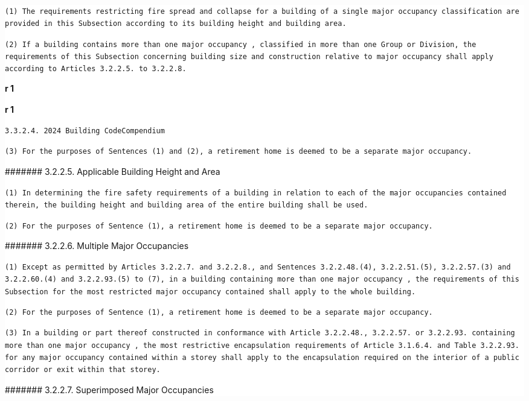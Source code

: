 ```
(1) The requirements restricting fire spread and collapse for a building of a single major occupancy classification are
provided in this Subsection according to its building height and building area.
```
```
(2) If a building contains more than one major occupancy , classified in more than one Group or Division, the
requirements of this Subsection concerning building size and construction relative to major occupancy shall apply
according to Articles 3.2.2.5. to 3.2.2.8.
```
**r 1**

**r 1**


```
3.3.2.4. 2024 Building CodeCompendium
```
```
(3) For the purposes of Sentences (1) and (2), a retirement home is deemed to be a separate major occupancy.
```
####### 3.2.2.5. Applicable Building Height and Area

```
(1) In determining the fire safety requirements of a building in relation to each of the major occupancies contained
therein, the building height and building area of the entire building shall be used.
```
```
(2) For the purposes of Sentence (1), a retirement home is deemed to be a separate major occupancy.
```
####### 3.2.2.6. Multiple Major Occupancies

```
(1) Except as permitted by Articles 3.2.2.7. and 3.2.2.8., and Sentences 3.2.2.48.(4), 3.2.2.51.(5), 3.2.2.57.(3) and
3.2.2.60.(4) and 3.2.2.93.(5) to (7), in a building containing more than one major occupancy , the requirements of this
Subsection for the most restricted major occupancy contained shall apply to the whole building.
```
```
(2) For the purposes of Sentence (1), a retirement home is deemed to be a separate major occupancy.
```
```
(3) In a building or part thereof constructed in conformance with Article 3.2.2.48., 3.2.2.57. or 3.2.2.93. containing
more than one major occupancy , the most restrictive encapsulation requirements of Article 3.1.6.4. and Table 3.2.2.93.
for any major occupancy contained within a storey shall apply to the encapsulation required on the interior of a public
corridor or exit within that storey.
```
####### 3.2.2.7. Superimposed Major Occupancies
